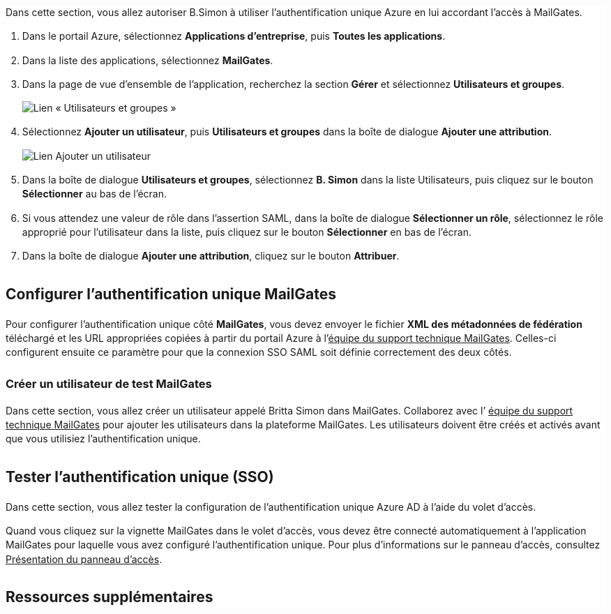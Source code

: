 Dans cette section, vous allez autoriser B.Simon à utiliser l’authentification unique Azure en lui accordant l’accès à MailGates.

1. Dans le portail Azure, sélectionnez **Applications d’entreprise**, puis **Toutes les applications**.
1. Dans la liste des applications, sélectionnez **MailGates**.
1. Dans la page de vue d’ensemble de l’application, recherchez la section **Gérer** et sélectionnez **Utilisateurs et groupes**.

   ![Lien « Utilisateurs et groupes »](common/users-groups-blade.png)

1. Sélectionnez **Ajouter un utilisateur**, puis **Utilisateurs et groupes** dans la boîte de dialogue **Ajouter une attribution**.

    ![Lien Ajouter un utilisateur](common/add-assign-user.png)

1. Dans la boîte de dialogue **Utilisateurs et groupes**, sélectionnez **B. Simon** dans la liste Utilisateurs, puis cliquez sur le bouton **Sélectionner** au bas de l’écran.
1. Si vous attendez une valeur de rôle dans l’assertion SAML, dans la boîte de dialogue **Sélectionner un rôle**, sélectionnez le rôle approprié pour l’utilisateur dans la liste, puis cliquez sur le bouton **Sélectionner** en bas de l’écran.
1. Dans la boîte de dialogue **Ajouter une attribution**, cliquez sur le bouton **Attribuer**.

## <a name="configure-mailgates-sso"></a>Configurer l’authentification unique MailGates

Pour configurer l’authentification unique côté **MailGates**, vous devez envoyer le fichier **XML des métadonnées de fédération** téléchargé et les URL appropriées copiées à partir du portail Azure à l’[équipe du support technique MailGates](mailto:tech@cybersolutions.co.jp). Celles-ci configurent ensuite ce paramètre pour que la connexion SSO SAML soit définie correctement des deux côtés.

### <a name="create-mailgates-test-user"></a>Créer un utilisateur de test MailGates

Dans cette section, vous allez créer un utilisateur appelé Britta Simon dans MailGates. Collaborez avec l’ [équipe du support technique MailGates](mailto:tech@cybersolutions.co.jp) pour ajouter les utilisateurs dans la plateforme MailGates. Les utilisateurs doivent être créés et activés avant que vous utilisiez l’authentification unique.

## <a name="test-sso"></a>Tester l’authentification unique (SSO) 

Dans cette section, vous allez tester la configuration de l’authentification unique Azure AD à l’aide du volet d’accès.

Quand vous cliquez sur la vignette MailGates dans le volet d’accès, vous devez être connecté automatiquement à l’application MailGates pour laquelle vous avez configuré l’authentification unique. Pour plus d’informations sur le panneau d’accès, consultez [Présentation du panneau d’accès](https://docs.microsoft.com/azure/active-directory/active-directory-saas-access-panel-introduction).

## <a name="additional-resources"></a>Ressources supplémentaires
